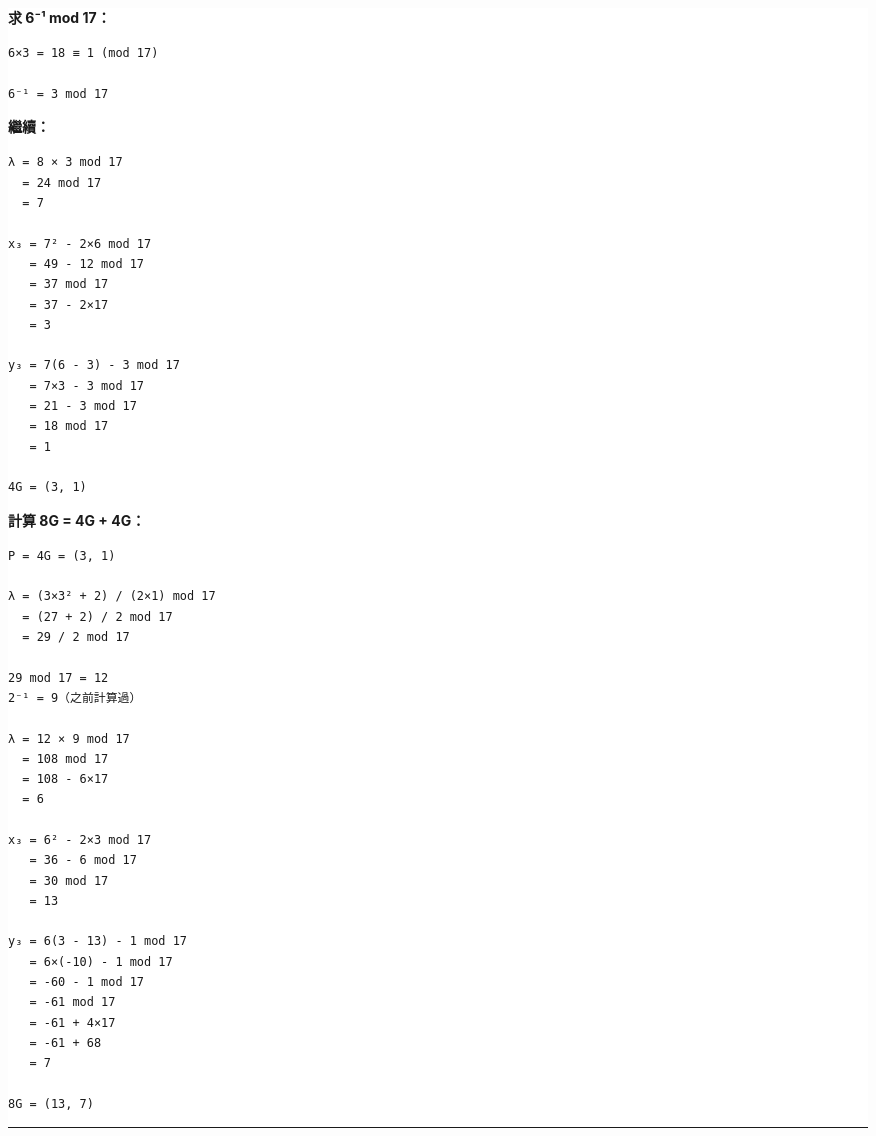 **求 6⁻¹ mod 17：**

```
6×3 = 18 ≡ 1 (mod 17)

6⁻¹ = 3 mod 17
```

**繼續：**

```
λ = 8 × 3 mod 17
  = 24 mod 17
  = 7

x₃ = 7² - 2×6 mod 17
   = 49 - 12 mod 17
   = 37 mod 17
   = 37 - 2×17
   = 3

y₃ = 7(6 - 3) - 3 mod 17
   = 7×3 - 3 mod 17
   = 21 - 3 mod 17
   = 18 mod 17
   = 1

4G = (3, 1)
```

**計算 8G = 4G + 4G：**

```
P = 4G = (3, 1)

λ = (3×3² + 2) / (2×1) mod 17
  = (27 + 2) / 2 mod 17
  = 29 / 2 mod 17

29 mod 17 = 12
2⁻¹ = 9（之前計算過）

λ = 12 × 9 mod 17
  = 108 mod 17
  = 108 - 6×17
  = 6

x₃ = 6² - 2×3 mod 17
   = 36 - 6 mod 17
   = 30 mod 17
   = 13

y₃ = 6(3 - 13) - 1 mod 17
   = 6×(-10) - 1 mod 17
   = -60 - 1 mod 17
   = -61 mod 17
   = -61 + 4×17
   = -61 + 68
   = 7

8G = (13, 7)
```

---